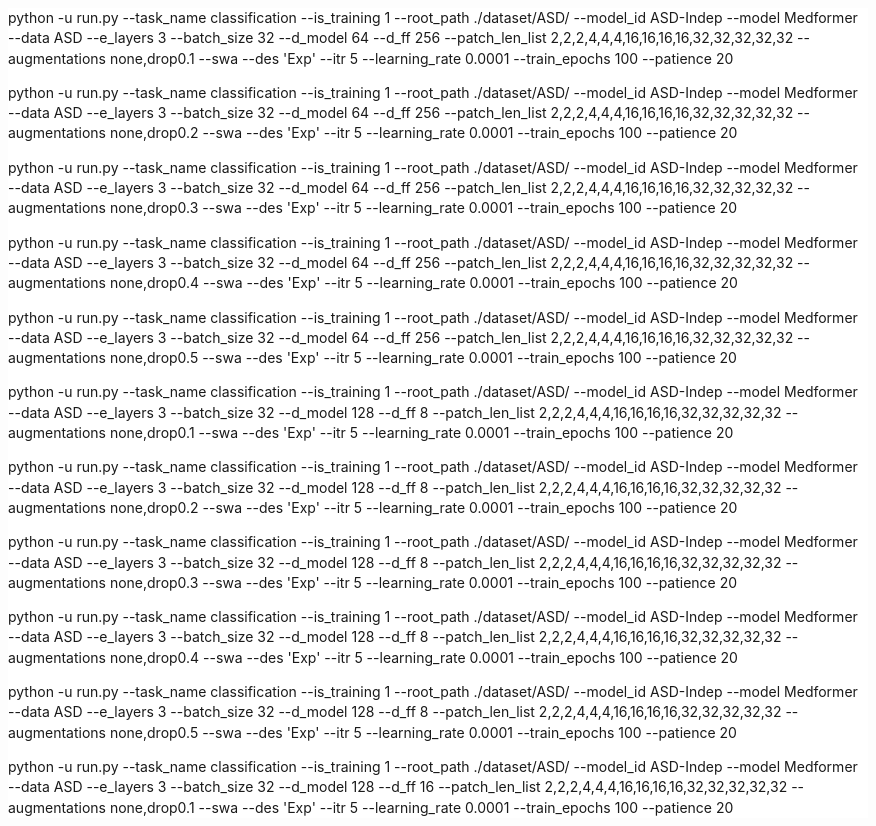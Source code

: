 python -u run.py --task_name classification --is_training 1 --root_path ./dataset/ASD/ --model_id ASD-Indep --model Medformer --data ASD --e_layers 3 --batch_size 32 --d_model 64 --d_ff 256 --patch_len_list 2,2,2,4,4,4,16,16,16,16,32,32,32,32,32 --augmentations none,drop0.1 --swa --des 'Exp' --itr 5 --learning_rate 0.0001 --train_epochs 100 --patience 20

python -u run.py --task_name classification --is_training 1 --root_path ./dataset/ASD/ --model_id ASD-Indep --model Medformer --data ASD --e_layers 3 --batch_size 32 --d_model 64 --d_ff 256 --patch_len_list 2,2,2,4,4,4,16,16,16,16,32,32,32,32,32 --augmentations none,drop0.2 --swa --des 'Exp' --itr 5 --learning_rate 0.0001 --train_epochs 100 --patience 20

python -u run.py --task_name classification --is_training 1 --root_path ./dataset/ASD/ --model_id ASD-Indep --model Medformer --data ASD --e_layers 3 --batch_size 32 --d_model 64 --d_ff 256 --patch_len_list 2,2,2,4,4,4,16,16,16,16,32,32,32,32,32 --augmentations none,drop0.3 --swa --des 'Exp' --itr 5 --learning_rate 0.0001 --train_epochs 100 --patience 20

python -u run.py --task_name classification --is_training 1 --root_path ./dataset/ASD/ --model_id ASD-Indep --model Medformer --data ASD --e_layers 3 --batch_size 32 --d_model 64 --d_ff 256 --patch_len_list 2,2,2,4,4,4,16,16,16,16,32,32,32,32,32 --augmentations none,drop0.4 --swa --des 'Exp' --itr 5 --learning_rate 0.0001 --train_epochs 100 --patience 20

python -u run.py --task_name classification --is_training 1 --root_path ./dataset/ASD/ --model_id ASD-Indep --model Medformer --data ASD --e_layers 3 --batch_size 32 --d_model 64 --d_ff 256 --patch_len_list 2,2,2,4,4,4,16,16,16,16,32,32,32,32,32 --augmentations none,drop0.5 --swa --des 'Exp' --itr 5 --learning_rate 0.0001 --train_epochs 100 --patience 20









python -u run.py --task_name classification --is_training 1 --root_path ./dataset/ASD/ --model_id ASD-Indep --model Medformer --data ASD --e_layers 3 --batch_size 32 --d_model 128 --d_ff 8 --patch_len_list 2,2,2,4,4,4,16,16,16,16,32,32,32,32,32 --augmentations none,drop0.1 --swa --des 'Exp' --itr 5 --learning_rate 0.0001 --train_epochs 100 --patience 20

python -u run.py --task_name classification --is_training 1 --root_path ./dataset/ASD/ --model_id ASD-Indep --model Medformer --data ASD --e_layers 3 --batch_size 32 --d_model 128 --d_ff 8 --patch_len_list 2,2,2,4,4,4,16,16,16,16,32,32,32,32,32 --augmentations none,drop0.2 --swa --des 'Exp' --itr 5 --learning_rate 0.0001 --train_epochs 100 --patience 20

python -u run.py --task_name classification --is_training 1 --root_path ./dataset/ASD/ --model_id ASD-Indep --model Medformer --data ASD --e_layers 3 --batch_size 32 --d_model 128 --d_ff 8 --patch_len_list 2,2,2,4,4,4,16,16,16,16,32,32,32,32,32 --augmentations none,drop0.3 --swa --des 'Exp' --itr 5 --learning_rate 0.0001 --train_epochs 100 --patience 20

python -u run.py --task_name classification --is_training 1 --root_path ./dataset/ASD/ --model_id ASD-Indep --model Medformer --data ASD --e_layers 3 --batch_size 32 --d_model 128 --d_ff 8 --patch_len_list 2,2,2,4,4,4,16,16,16,16,32,32,32,32,32 --augmentations none,drop0.4 --swa --des 'Exp' --itr 5 --learning_rate 0.0001 --train_epochs 100 --patience 20

python -u run.py --task_name classification --is_training 1 --root_path ./dataset/ASD/ --model_id ASD-Indep --model Medformer --data ASD --e_layers 3 --batch_size 32 --d_model 128 --d_ff 8 --patch_len_list 2,2,2,4,4,4,16,16,16,16,32,32,32,32,32 --augmentations none,drop0.5 --swa --des 'Exp' --itr 5 --learning_rate 0.0001 --train_epochs 100 --patience 20

python -u run.py --task_name classification --is_training 1 --root_path ./dataset/ASD/ --model_id ASD-Indep --model Medformer --data ASD --e_layers 3 --batch_size 32 --d_model 128 --d_ff 16 --patch_len_list 2,2,2,4,4,4,16,16,16,16,32,32,32,32,32 --augmentations none,drop0.1 --swa --des 'Exp' --itr 5 --learning_rate 0.0001 --train_epochs 100 --patience 20
